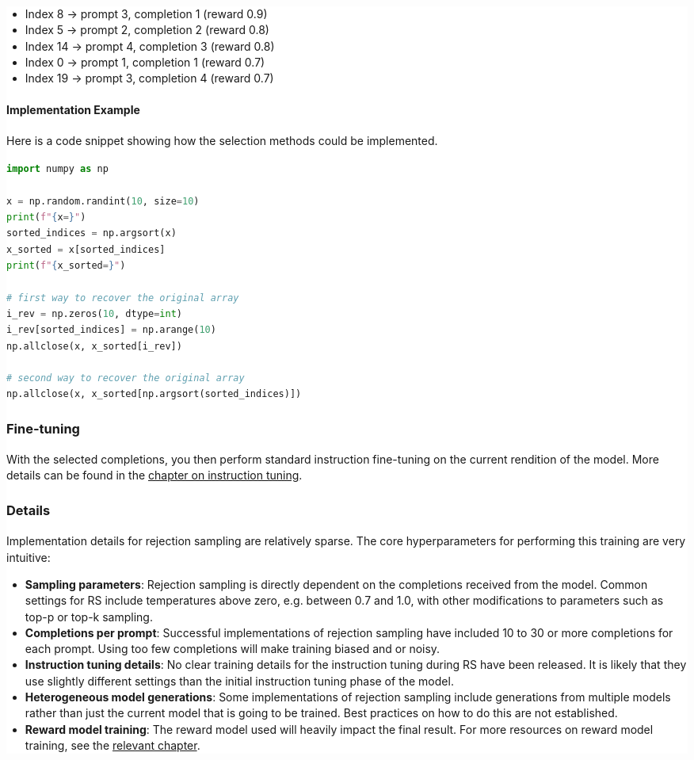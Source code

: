 - Index 8 → prompt 3, completion 1 (reward 0.9)
- Index 5 → prompt 2, completion 2 (reward 0.8)
- Index 14 → prompt 4, completion 3 (reward 0.8)
- Index 0 → prompt 1, completion 1 (reward 0.7)
- Index 19 → prompt 3, completion 4 (reward 0.7)

#### Implementation Example

Here is a code snippet showing how the selection methods could be implemented.

```python
import numpy as np

x = np.random.randint(10, size=10)
print(f"{x=}")
sorted_indices = np.argsort(x)
x_sorted = x[sorted_indices]
print(f"{x_sorted=}")

# first way to recover the original array
i_rev = np.zeros(10, dtype=int)
i_rev[sorted_indices] = np.arange(10)
np.allclose(x, x_sorted[i_rev])

# second way to recover the original array
np.allclose(x, x_sorted[np.argsort(sorted_indices)])
```

### Fine-tuning

With the selected completions, you then perform standard instruction fine-tuning on the current rendition of the model.
More details can be found in the [chapter on instruction tuning](https://rlhfbook.com/c/instructions.html).

### Details

Implementation details for rejection sampling are relatively sparse.
The core hyperparameters for performing this training are very intuitive:

- **Sampling parameters**: Rejection sampling is directly dependent on the completions received from the model. Common settings for RS include temperatures above zero, e.g. between 0.7 and 1.0, with other modifications to parameters such as top-p or top-k sampling.
- **Completions per prompt**: Successful implementations of rejection sampling have included 10 to 30 or more completions for each prompt. Using too few completions will make training biased and or noisy.
- **Instruction tuning details**: No clear training details for the instruction tuning during RS have been released. It is likely that they use slightly different settings than the initial instruction tuning phase of the model.
- **Heterogeneous model generations**: Some implementations of rejection sampling include generations from multiple models rather than just the current model that is going to be trained. Best practices on how to do this are not established.
- **Reward model training**: The reward model used will heavily impact the final result. For more resources on reward model training, see the [relevant chapter](https://rlhfbook.com/reward-models.html).
